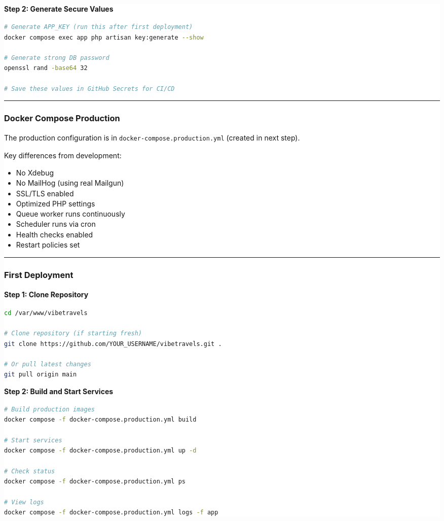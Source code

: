 **Step 2: Generate Secure Values**

```bash
# Generate APP_KEY (run this after first deployment)
docker compose exec app php artisan key:generate --show

# Generate strong DB password
openssl rand -base64 32

# Save these values in GitHub Secrets for CI/CD
```

---

### Docker Compose Production

The production configuration is in `docker-compose.production.yml` (created in next step).

Key differences from development:
- No Xdebug
- No MailHog (using real Mailgun)
- SSL/TLS enabled
- Optimized PHP settings
- Queue worker runs continuously
- Scheduler runs via cron
- Health checks enabled
- Restart policies set

---

### First Deployment

**Step 1: Clone Repository**

```bash
cd /var/www/vibetravels

# Clone repository (if starting fresh)
git clone https://github.com/YOUR_USERNAME/vibetravels.git .

# Or pull latest changes
git pull origin main
```

**Step 2: Build and Start Services**

```bash
# Build production images
docker compose -f docker-compose.production.yml build

# Start services
docker compose -f docker-compose.production.yml up -d

# Check status
docker compose -f docker-compose.production.yml ps

# View logs
docker compose -f docker-compose.production.yml logs -f app
```
